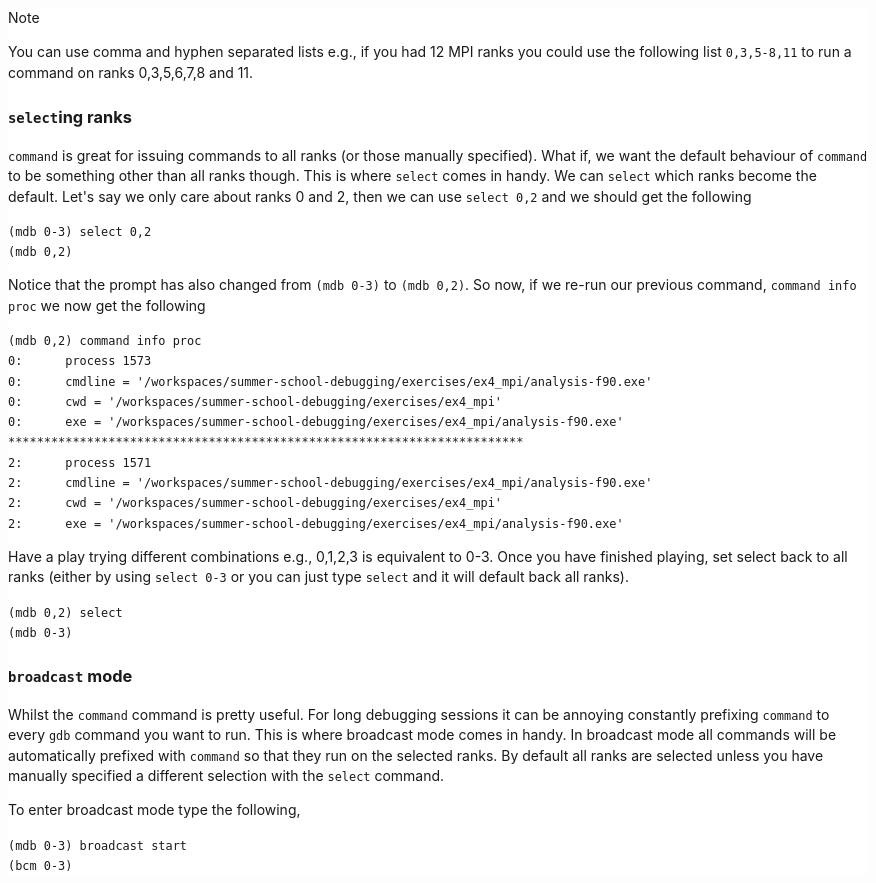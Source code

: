 > [!NOTE]
> You can use comma and hyphen separated lists e.g., if you had 12 MPI ranks you could use the
> following list `0,3,5-8,11` to run a command on ranks 0,3,5,6,7,8 and 11.

### `select`ing ranks

`command` is great for issuing commands to all ranks (or those manually specified). What if, we want
the default behaviour of `command` to be something other than all ranks though. This is where
`select` comes in handy. We can `select` which ranks become the default. Let's say we only care
about ranks 0 and 2, then we can use `select 0,2` and we should get the following

```
(mdb 0-3) select 0,2
(mdb 0,2) 
```

Notice that the prompt has also changed from `(mdb 0-3)` to `(mdb 0,2)`. So now, if we re-run our
previous command, `command info proc` we now get the following

```
(mdb 0,2) command info proc
0:      process 1573
0:      cmdline = '/workspaces/summer-school-debugging/exercises/ex4_mpi/analysis-f90.exe'
0:      cwd = '/workspaces/summer-school-debugging/exercises/ex4_mpi'
0:      exe = '/workspaces/summer-school-debugging/exercises/ex4_mpi/analysis-f90.exe'
************************************************************************
2:      process 1571
2:      cmdline = '/workspaces/summer-school-debugging/exercises/ex4_mpi/analysis-f90.exe'
2:      cwd = '/workspaces/summer-school-debugging/exercises/ex4_mpi'
2:      exe = '/workspaces/summer-school-debugging/exercises/ex4_mpi/analysis-f90.exe'
```

Have a play trying different combinations e.g., 0,1,2,3 is equivalent to 0-3. Once you have finished
playing, set select back to all ranks (either by using `select 0-3` or you can just type `select`
and it will default back all ranks).

```
(mdb 0,2) select
(mdb 0-3)
```

### `broadcast` mode

Whilst the `command` command is pretty useful. For long debugging sessions it can be annoying
constantly prefixing `command` to every `gdb` command you want to run. This is where broadcast
mode comes in handy. In broadcast mode all commands will be automatically prefixed with `command`
so that they run on the selected ranks. By default all ranks are selected unless you have manually
specified a different selection with the `select` command.

To enter broadcast mode type the following,

```
(mdb 0-3) broadcast start
(bcm 0-3)
```
